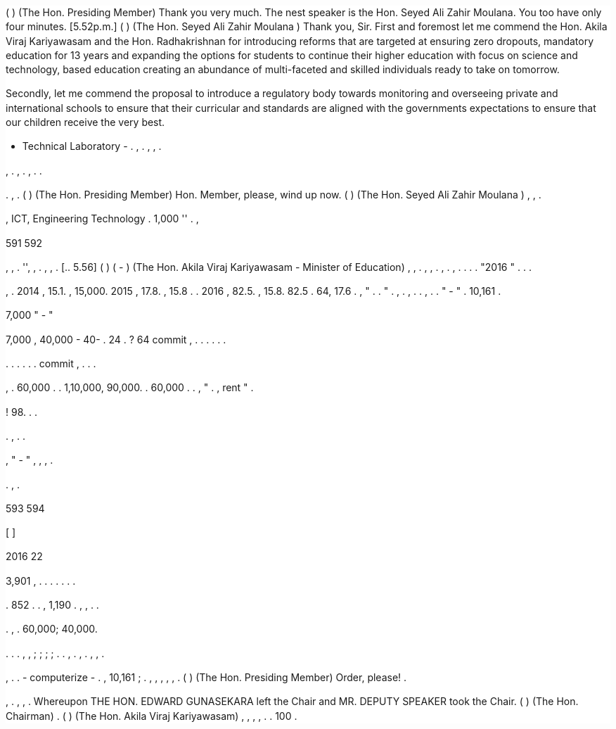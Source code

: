 ( ) (The Hon. Presiding Member) Thank you very much. The nest speaker is the Hon. Seyed Ali Zahir Moulana. You too have only four minutes. [5.52p.m.] ( ) (The Hon. Seyed Ali Zahir Moulana ) Thank you, Sir. First and foremost let me commend the Hon. Akila Viraj Kariyawasam and the Hon. Radhakrishnan for introducing reforms that are targeted at ensuring zero dropouts, mandatory education for 13 years and expanding the options for students to continue their higher education with focus on science and technology, based education creating an abundance of multi-faceted and skilled individuals ready to take on tomorrow.

Secondly, let me commend the proposal to introduce a regulatory body towards monitoring and overseeing private and international schools to ensure that their curricular and standards are aligned with the governments expectations to ensure that our children receive the very best.

- Technical Laboratory - . , . , , .

, . , . , . .

. , . ( ) (The Hon. Presiding Member) Hon. Member, please, wind up now. ( ) (The Hon. Seyed Ali Zahir Moulana ) , , .

, ICT, Engineering Technology . 1,000 '' . ,

591 592

, , . '', , . , , . [.. 5.56] ( ) ( - ) (The Hon. Akila Viraj Kariyawasam - Minister of Education) , , . , , . , . , . . . . "2016 " . . .

, . 2014 , 15.1. , 15,000. 2015 , 17.8. , 15.8 . . 2016 , 82.5. , 15.8. 82.5 . 64, 17.6 . , " . . " . , . , . . , . . " - " . 10,161 .

7,000 " - "

7,000 , 40,000 - 40- . 24 . ? 64 commit , . . . . . .

. . . . . . commit , . . .

, . 60,000 . . 1,10,000, 90,000. . 60,000 . . , " . , rent " .

! 98. . .

. , . .

, " - " , , , .

. , .

593 594

[ ]

2016 22

3,901 , . . . . . . .

. 852 . . , 1,190 . , , . .

. , . 60,000; 40,000.

. . . , , ; ; ; ; . . , . , . , , .

, . . - computerize - . , 10,161 ; . , , , , , . ( ) (The Hon. Presiding Member) Order, please! .

, . , , . Whereupon THE HON. EDWARD GUNASEKARA left the Chair and MR. DEPUTY SPEAKER took the Chair. ( ) (The Hon. Chairman) . ( ) (The Hon. Akila Viraj Kariyawasam) , , , , . . 100 .
